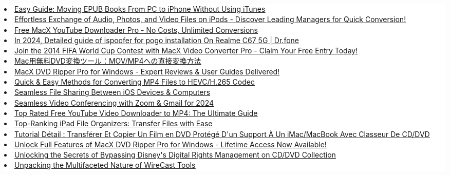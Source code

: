 <li><a href="https://discover-dash.techidaily.com/easy-guide-moving-epub-books-from-pc-to-iphone-without-using-itunes/"><u>Easy Guide: Moving EPUB Books From PC to iPhone Without Using iTunes</u></a></li>
<li><a href="https://discover-dash.techidaily.com/effortless-exchange-of-audio-photos-and-video-files-on-ipods-discover-leading-managers-for-quick-conversion/"><u>Effortless Exchange of Audio, Photos, and Video Files on iPods - Discover Leading Managers for Quick Conversion!</u></a></li>
<li><a href="https://discover-dash.techidaily.com/free-macx-youtube-downloader-pro-no-costs-unlimited-conversions/"><u>Free MacX YouTube Downloader Pro - No Costs, Unlimited Conversions</u></a></li>
<li><a href="https://pokemon-go-android.techidaily.com/in-2024-detailed-guide-of-ispoofer-for-pogo-installation-on-realme-c67-5g-drfone-by-drfone-virtual-android/"><u>In 2024, Detailed guide of ispoofer for pogo installation On Realme C67 5G | Dr.fone</u></a></li>
<li><a href="https://discover-dash.techidaily.com/join-the-2014-fifa-world-cup-contest-with-macx-video-converter-pro-claim-your-free-entry-today/"><u>Join the 2014 FIFA World Cup Contest with MacX Video Converter Pro - Claim Your Free Entry Today!</u></a></li>
<li><a href="https://discover-dash.techidaily.com/macdvdmovmp4/"><u>Mac用無料DVD変換ツール：MOV/MP4への直接変換方法</u></a></li>
<li><a href="https://discover-dash.techidaily.com/macx-dvd-ripper-pro-for-windows-expert-reviews-and-user-guides-delivered/"><u>MacX DVD Ripper Pro for Windows - Expert Reviews & User Guides Delivered!</u></a></li>
<li><a href="https://discover-dash.techidaily.com/quick-and-easy-methods-for-converting-mp4-files-to-hevch265-codec/"><u>Quick & Easy Methods for Converting MP4 Files to HEVC/H.265 Codec</u></a></li>
<li><a href="https://discover-dash.techidaily.com/seamless-file-sharing-between-ios-devices-and-computers/"><u>Seamless File Sharing Between iOS Devices & Computers</u></a></li>
<li><a href="https://fox-blue.techidaily.com/seamless-video-conferencing-with-zoom-and-gmail-for-2024/"><u>Seamless Video Conferencing with Zoom & Gmail for 2024</u></a></li>
<li><a href="https://discover-dash.techidaily.com/top-rated-free-youtube-video-downloader-to-mp4-the-ultimate-guide/"><u>Top Rated Free YouTube Video Downloader to MP4: The Ultimate Guide</u></a></li>
<li><a href="https://discover-dash.techidaily.com/top-ranking-ipad-file-organizers-transfer-files-with-ease/"><u>Top-Ranking iPad File Organizers: Transfer Files with Ease</u></a></li>
<li><a href="https://discover-dash.techidaily.com/tutorial-detail-transferer-et-copier-un-film-en-dvd-protege-dun-support-a-un-imacmacbook-avec-classeur-de-cddvd/"><u>Tutorial Détail : Transférer Et Copier Un Film en DVD Protégé D'un Support À Un iMac/MacBook Avec Classeur De CD/DVD</u></a></li>
<li><a href="https://discover-dash.techidaily.com/unlock-full-features-of-macx-dvd-ripper-pro-for-windows-lifetime-access-now-available/"><u>Unlock Full Features of MacX DVD Ripper Pro for Windows - Lifetime Access Now Available!</u></a></li>
<li><a href="https://discover-dash.techidaily.com/unlocking-the-secrets-of-bypassing-disneys-digital-rights-management-on-cddvd-collection/"><u>Unlocking the Secrets of Bypassing Disney's Digital Rights Management on CD/DVD Collection</u></a></li>
<li><a href="https://extra-lessons.techidaily.com/unpacking-the-multifaceted-nature-of-wirecast-tools/"><u>Unpacking the Multifaceted Nature of WireCast Tools</u></a></li>
</ul></div>
